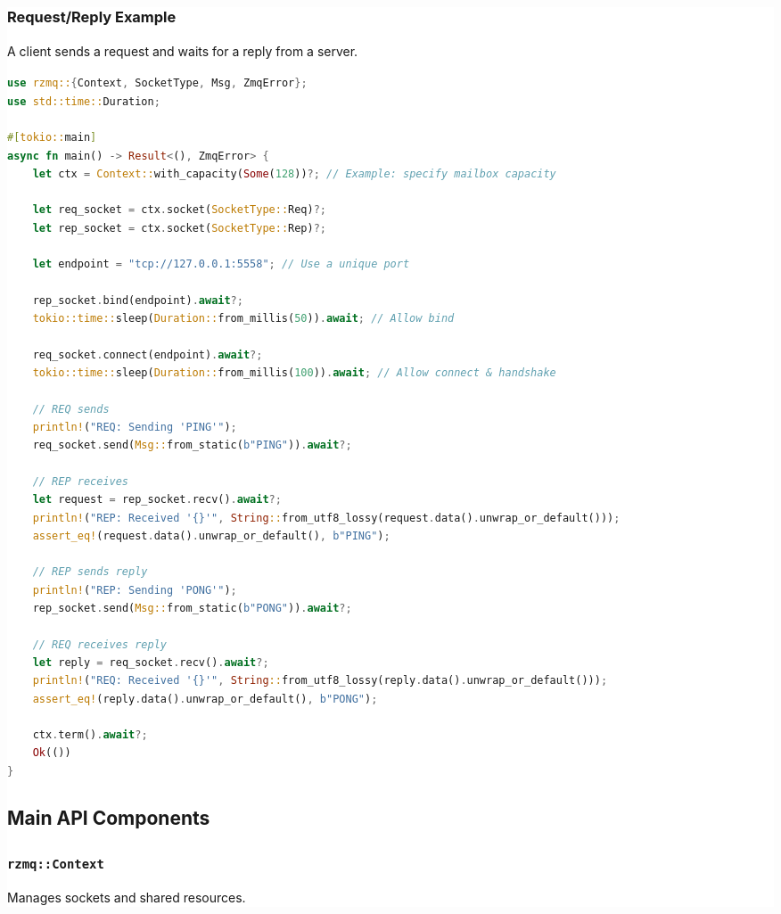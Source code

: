 ### Request/Reply Example

A client sends a request and waits for a reply from a server.

```rust
use rzmq::{Context, SocketType, Msg, ZmqError};
use std::time::Duration;

#[tokio::main]
async fn main() -> Result<(), ZmqError> {
    let ctx = Context::with_capacity(Some(128))?; // Example: specify mailbox capacity

    let req_socket = ctx.socket(SocketType::Req)?;
    let rep_socket = ctx.socket(SocketType::Rep)?;

    let endpoint = "tcp://127.0.0.1:5558"; // Use a unique port

    rep_socket.bind(endpoint).await?;
    tokio::time::sleep(Duration::from_millis(50)).await; // Allow bind

    req_socket.connect(endpoint).await?;
    tokio::time::sleep(Duration::from_millis(100)).await; // Allow connect & handshake

    // REQ sends
    println!("REQ: Sending 'PING'");
    req_socket.send(Msg::from_static(b"PING")).await?;

    // REP receives
    let request = rep_socket.recv().await?;
    println!("REP: Received '{}'", String::from_utf8_lossy(request.data().unwrap_or_default()));
    assert_eq!(request.data().unwrap_or_default(), b"PING");

    // REP sends reply
    println!("REP: Sending 'PONG'");
    rep_socket.send(Msg::from_static(b"PONG")).await?;

    // REQ receives reply
    let reply = req_socket.recv().await?;
    println!("REQ: Received '{}'", String::from_utf8_lossy(reply.data().unwrap_or_default()));
    assert_eq!(reply.data().unwrap_or_default(), b"PONG");

    ctx.term().await?;
    Ok(())
}
```

## Main API Components

### `rzmq::Context`

Manages sockets and shared resources.
